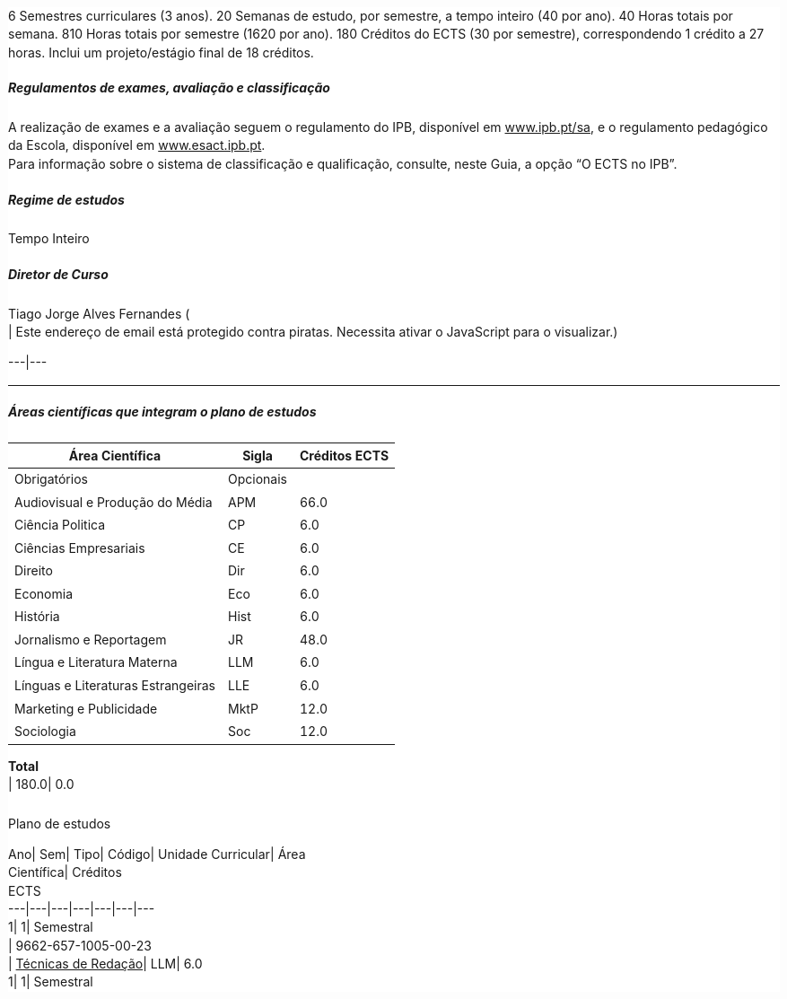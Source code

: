 6 Semestres curriculares (3 anos). 20 Semanas de estudo, por semestre, a tempo
inteiro (40 por ano). 40 Horas totais por semana. 810 Horas totais por
semestre (1620 por ano). 180 Créditos do ECTS (30 por semestre),
correspondendo 1 crédito a 27 horas. Inclui um projeto/estágio final de 18
créditos.  
  

##### Regulamentos de exames, avaliação e classificação

A realização de exames e a avaliação seguem o regulamento do IPB, disponível
em www.ipb.pt/sa, e o regulamento pedagógico da Escola, disponível em
www.esact.ipb.pt.  
Para informação sobre o sistema de classificação e qualificação, consulte,
neste Guia, a opção “O ECTS no IPB”.  
  

##### Regime de estudos

Tempo Inteiro  
  

##### Diretor de Curso

Tiago Jorge Alves Fernandes (  
| Este endereço de email está protegido contra piratas. Necessita ativar o
JavaScript para o visualizar.)  
  
---|---  
  
* * *

  

##### Áreas científicas que integram o plano de estudos

Área Científica| Sigla| Créditos ECTS  
---|---|---  
Obrigatórios| Opcionais  
Audiovisual e Produção do Média| APM| 66.0| 0.0  
Ciência Politica| CP| 6.0| 0.0  
Ciências Empresariais| CE| 6.0| 0.0  
Direito| Dir| 6.0| 0.0  
Economia| Eco| 6.0| 0.0  
História| Hist| 6.0| 0.0  
Jornalismo e Reportagem| JR| 48.0| 0.0  
Língua e Literatura Materna| LLM| 6.0| 0.0  
Línguas e Literaturas Estrangeiras| LLE| 6.0| 0.0  
Marketing e Publicidade| MktP| 12.0| 0.0  
Sociologia| Soc| 12.0| 0.0  
**Total**  
| 180.0| 0.0  
  
#####  
Plano de estudos

Ano| Sem| Tipo| Código| Unidade Curricular| Área  
Científica| Créditos  
ECTS  
---|---|---|---|---|---|---  
1| 1|  Semestral  
|  9662-657-1005-00-23  
| [Técnicas de
Redação](https://guiaects.ipb.pt/GuiaEcts/PdfService?cod_escola=3045&cod_curso=9662&n_plano=657&n_disciplina=1005&n_opcao=0&ano_lect=2023&locale=1
"Técnicas de Redação")| LLM| 6.0  
1| 1|  Semestral  